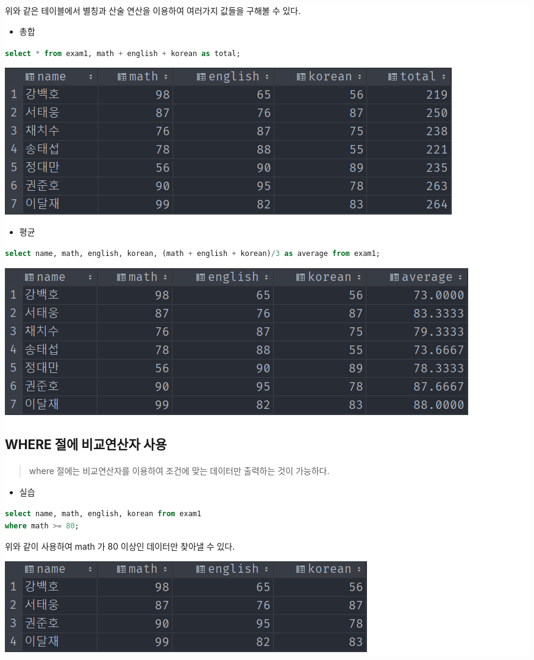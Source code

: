 위와 같은 테이블에서 별칭과 산술 연산을 이용하여 여러가지 값들을 구해볼 수 있다.

* 총합
```sql
select * from exam1, math + english + korean as total;
```

![SQL_03_2.png](image%2FSQL_03_2.png)

* 평균
```sql
select name, math, english, korean, (math + english + korean)/3 as average from exam1;
```

![SQL_03_3.png](image%2FSQL_03_3.png)

## WHERE 절에 비교연산자 사용
> where 절에는 비교연산자를 이용하여 조건에 맞는 데이터만 출력하는 것이 가능하다.

* 실습
```sql
select name, math, english, korean from exam1
where math >= 80;
```
위와 같이 사용하여 math 가 80 이상인 데이터만 찾아낼 수 있다.

![SQL_03_4.png](image%2FSQL_03_4.png)
